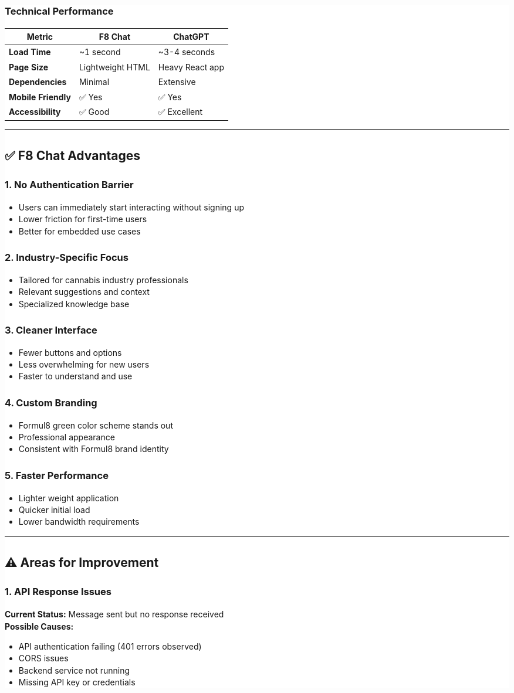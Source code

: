 ### Technical Performance

| Metric | F8 Chat | ChatGPT |
|--------|---------|---------|
| **Load Time** | ~1 second | ~3-4 seconds |
| **Page Size** | Lightweight HTML | Heavy React app |
| **Dependencies** | Minimal | Extensive |
| **Mobile Friendly** | ✅ Yes | ✅ Yes |
| **Accessibility** | ✅ Good | ✅ Excellent |

---

## ✅ F8 Chat Advantages

### 1. **No Authentication Barrier**
- Users can immediately start interacting without signing up
- Lower friction for first-time users
- Better for embedded use cases

### 2. **Industry-Specific Focus**
- Tailored for cannabis industry professionals
- Relevant suggestions and context
- Specialized knowledge base

### 3. **Cleaner Interface**
- Fewer buttons and options
- Less overwhelming for new users
- Faster to understand and use

### 4. **Custom Branding**
- Formul8 green color scheme stands out
- Professional appearance
- Consistent with Formul8 brand identity

### 5. **Faster Performance**
- Lighter weight application
- Quicker initial load
- Lower bandwidth requirements

---

## ⚠️ Areas for Improvement

### 1. **API Response Issues**
**Current Status:** Message sent but no response received  
**Possible Causes:**
- API authentication failing (401 errors observed)
- CORS issues
- Backend service not running
- Missing API key or credentials
